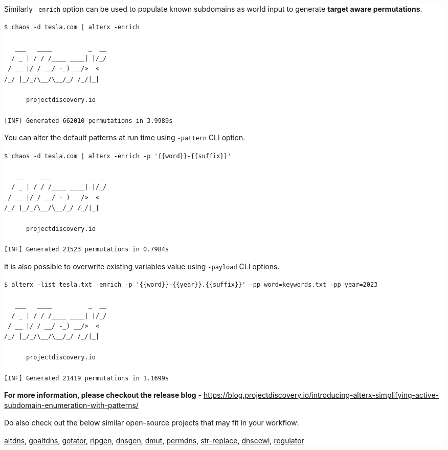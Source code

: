 Similarly `-enrich` option can be used to populate known subdomains as world input to generate **target aware permutations**.

```console
$ chaos -d tesla.com | alterx -enrich

   ___   ____          _  __
  / _ | / / /____ ____| |/_/
 / __ |/ / __/ -_) __/>  <  
/_/ |_/_/\__/\__/_/ /_/|_|              

      projectdiscovery.io

[INF] Generated 662010 permutations in 3.9989s
```

You can alter the default patterns at run time using `-pattern` CLI option. 

```console
$ chaos -d tesla.com | alterx -enrich -p '{{word}}-{{suffix}}'

   ___   ____          _  __
  / _ | / / /____ ____| |/_/
 / __ |/ / __/ -_) __/>  <  
/_/ |_/_/\__/\__/_/ /_/|_|              

      projectdiscovery.io

[INF] Generated 21523 permutations in 0.7984s
```

It is also possible to overwrite existing variables value using `-payload` CLI options.

```console
$ alterx -list tesla.txt -enrich -p '{{word}}-{{year}}.{{suffix}}' -pp word=keywords.txt -pp year=2023

   ___   ____          _  __
  / _ | / / /____ ____| |/_/
 / __ |/ / __/ -_) __/>  <  
/_/ |_/_/\__/\__/_/ /_/|_|              

      projectdiscovery.io

[INF] Generated 21419 permutations in 1.1699s
```

**For more information, please checkout the release blog** - https://blog.projectdiscovery.io/introducing-alterx-simplifying-active-subdomain-enumeration-with-patterns/


Do also check out the below similar open-source projects that may fit in your workflow:

[altdns](https://github.com/infosec-au/altdns), [goaltdns](https://github.com/subfinder/goaltdns), [gotator](https://github.com/Josue87/gotator), [ripgen](https://github.com/resyncgg/ripgen/), [dnsgen](https://github.com/ProjectAnte/dnsgen), [dmut](https://github.com/bp0lr/dmut), [permdns](https://github.com/hpy/permDNS), [str-replace](https://github.com/j3ssie/str-replace), [dnscewl](https://github.com/codingo/DNSCewl), [regulator](https://github.com/cramppet/regulator)

